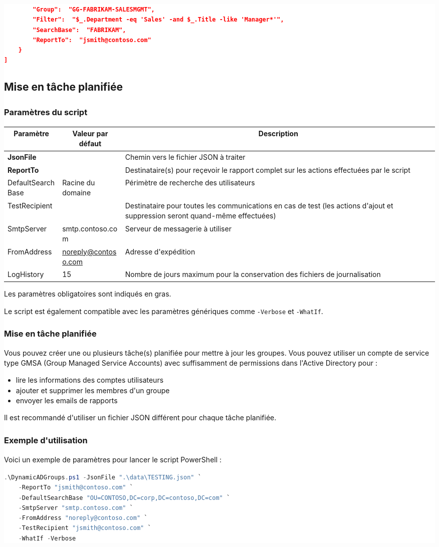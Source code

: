 ```json
        "Group":  "GG-FABRIKAM-SALESMGMT",
        "Filter":  "$_.Department -eq 'Sales' -and $_.Title -like 'Manager*'",
        "SearchBase":  "FABRIKAM",
        "ReportTo":  "jsmith@contoso.com"
    }
]
```

## Mise en tâche planifiée

### Paramètres du script

Paramètre | Valeur par défaut | Description
--------- | ----------------- | -----------
**JsonFile** | | Chemin vers le fichier JSON à traiter
**ReportTo** | | Destinataire(s) pour reçevoir le rapport complet sur les actions effectuées par le script
DefaultSearchBase | Racine du domaine | Périmètre de recherche des utilisateurs
TestRecipient | | Destinataire pour toutes les communications en cas de test (les actions d'ajout et suppression seront quand-même effectuées)
SmtpServer | smtp.contoso.com | Serveur de messagerie à utiliser
FromAddress | <noreply@contoso.com> | Adresse d'expédition
LogHistory | 15 | Nombre de jours maximum pour la conservation des fichiers de journalisation

Les paramètres obligatoires sont indiqués en gras.

Le script est également compatible avec les paramètres génériques comme `-Verbose` et `-WhatIf`.

### Mise en tâche planifiée

Vous pouvez créer une ou plusieurs tâche(s) planifiée pour mettre à jour les groupes. Vous pouvez utiliser un compte de service type GMSA (Group Managed Service Accounts) avec suffisamment de permissions dans l'Active Directory pour :

- lire les informations des comptes utilisateurs
- ajouter et supprimer les membres d'un groupe
- envoyer les emails de rapports

Il est recommandé d'utiliser un fichier JSON différent pour chaque tâche planifiée.

### Exemple d'utilisation

Voici un exemple de paramètres pour lancer le script PowerShell :

```powershell
.\DynamicADGroups.ps1 -JsonFile ".\data\TESTING.json" `
    -ReportTo "jsmith@contoso.com" `
    -DefaultSearchBase "OU=CONTOSO,DC=corp,DC=contoso,DC=com" `
    -SmtpServer "smtp.contoso.com" `
    -FromAddress "noreply@contoso.com" `
    -TestRecipient "jsmith@contoso.com" `
    -WhatIf -Verbose
```

